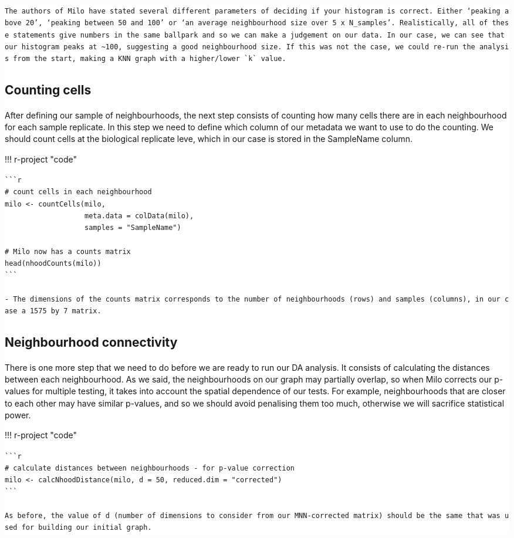     The authors of Milo have stated several different parameters of deciding if your histogram is correct. Either ‘peaking above 20’, ‘peaking between 50 and 100’ or ‘an average neighbourhood size over 5 x N_samples’. Realistically, all of these statements give numbers in the same ballpark and so we can make a judgement on our data. In our case, we can see that our histogram peaks at ~100, suggesting a good neighbourhood size. If this was not the case, we could re-run the analysis from the start, making a KNN graph with a higher/lower `k` value.

## Counting cells

After defining our sample of neighbourhoods, the next step consists of counting how many cells there are in each neighbourhood for each sample replicate. In this step we need to define which column of our metadata we want to use to do the counting. We should count cells at the biological replicate leve, which in our case is stored in the SampleName column.

!!! r-project "code"

    ```r
    # count cells in each neighbourhood
    milo <- countCells(milo,
                       meta.data = colData(milo),
                       samples = "SampleName")

    # Milo now has a counts matrix
    head(nhoodCounts(milo))
    ```

    - The dimensions of the counts matrix corresponds to the number of neighbourhoods (rows) and samples (columns), in our case a 1575 by 7 matrix.

## Neighbourhood connectivity

There is one more step that we need to do before we are ready to run our DA analysis. It consists of calculating the distances between each neighbourhood. As we said, the neighbourhoods on our graph may partially overlap, so when Milo corrects our p-values for multiple testing, it takes into account the spatial dependence of our tests. For example, neighbourhoods that are closer to each other may have similar p-values, and so we should avoid penalising them too much, otherwise we will sacrifice statistical power.

!!! r-project "code"

    ```r
    # calculate distances between neighbourhoods - for p-value correction
    milo <- calcNhoodDistance(milo, d = 50, reduced.dim = "corrected")
    ```

    As before, the value of d (number of dimensions to consider from our MNN-corrected matrix) should be the same that was used for building our initial graph.
